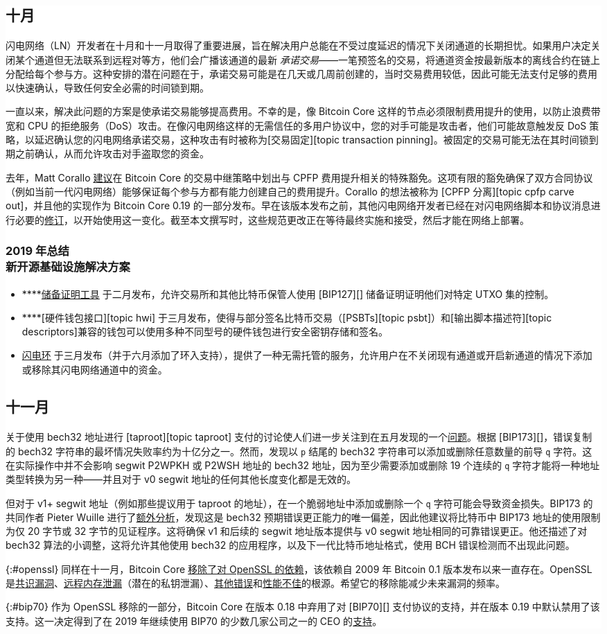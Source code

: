 ## 十月

<div markdown="1" id="anchor-outputs">

闪电网络（LN）开发者在十月和十一月取得了重要进展，旨在解决用户总能在不受过度延迟的情况下关闭通道的长期担忧。如果用户决定关闭某个通道但无法联系到远程对等方，他们会广播该通道的最新 *承诺交易*——一笔预签名的交易，将通道资金按最新版本的离线合约在链上分配给每个参与方。这种安排的潜在问题在于，承诺交易可能是在几天或几周前创建的，当时交易费用较低，因此可能无法支付足够的费用以快速确认，导致任何安全必需的时间锁到期。

一直以来，解决此问题的方案是使承诺交易能够提高费用。不幸的是，像 Bitcoin Core 这样的节点必须限制费用提升的使用，以防止浪费带宽和 CPU 的拒绝服务（DoS）攻击。在像闪电网络这样的无需信任的多用户协议中，您的对手可能是攻击者，他们可能故意触发反 DoS 策略，以延迟确认您的闪电网络承诺交易，这种攻击有时被称为[交易固定][topic transaction pinning]。被固定的交易可能无法在其时间锁到期之前确认，从而允许攻击对手盗取您的资金。

去年，Matt Corallo [建议][carve-out proposed]在 Bitcoin Core 的交易中继策略中划出与 CPFP 费用提升相关的特殊豁免。这项有限的豁免确保了双方合同协议（例如当前一代闪电网络）能够保证每个参与方都有能力创建自己的费用提升。Corallo 的想法被称为 [CPFP 分离][topic cpfp carve out]，并且他的实现作为 Bitcoin Core 0.19 的一部分发布。早在该版本发布之前，其他闪电网络开发者已经在对闪电网络脚本和协议消息进行必要的[修订][anchor outputs]，以开始使用这一变化。截至本文撰写时，这些规范更改正在等待最终实施和接受，然后才能在网络上部署。

</div>

<div markdown="1" class="callout" id="new-infrastructure">

### 2019 年总结<br>新开源基础设施解决方案

- ****[储备证明工具][Proof of reserves tool] 于二月发布，允许交易所和其他比特币保管人使用 [BIP127][] 储备证明证明他们对特定 UTXO 集的控制。

- ****[硬件钱包接口][topic hwi] 于三月发布，使得与部分签名比特币交易（[PSBTs][topic psbt]）和[输出脚本描述符][topic descriptors]兼容的钱包可以使用多种不同型号的硬件钱包进行安全密钥存储和签名。

- <a href="/zh/newsletters/2019/03/26/#loop-announced">闪电环</a> 于三月发布（并于六月添加了环入支持），提供了一种无需托管的服务，允许用户在不关闭现有通道或开启新通道的情况下添加或移除其闪电网络通道中的资金。

</div>

## 十一月

<div markdown="1" id="bech32-mutability">

关于使用 bech32 地址进行 [taproot][topic taproot] 支付的讨论使人们进一步关注到在五月发现的一个[问题][bech32 malleability issue]。根据 [BIP173][]，错误复制的 bech32 字符串的最坏情况失败率约为十亿分之一。然而，发现以 `p` 结尾的 bech32 字符串可以添加或删除任意数量的前导 `q` 字符。这在实际操作中并不会影响 segwit P2WPKH 或 P2WSH 地址的 bech32 地址，因为至少需要添加或删除 19 个连续的 `q` 字符才能将一种地址类型转换为另一种——并且对于 v0 segwit 地址的任何其他长度变化都是无效的。 

但对于 v1+ segwit 地址（例如那些提议用于 taproot 的地址），在一个脆弱地址中添加或删除一个 `q` 字符可能会导致资金损失。BIP173 的共同作者 Pieter Wuille 进行了[额外分析][bech32 analysis]，发现这是 bech32 预期错误更正能力的唯一偏差，因此他建议将比特币中 BIP173 地址的使用限制为仅 20 字节或 32 字节的见证程序。这将确保 v1 和后续的 segwit 地址版本提供与 v0 segwit 地址相同的可靠错误更正。他还描述了对 bech32 算法的小调整，这将允许其他使用 bech32 的应用程序，以及下一代比特币地址格式，使用 BCH 错误检测而不出现此问题。

</div>

{:#openssl}
同样在十一月，Bitcoin Core [移除了对 OpenSSL 的依赖][rm openssl]，该依赖自 2009 年 Bitcoin 0.1 版本发布以来一直存在。OpenSSL 是[共识漏洞][non-strict der]、[远程内存泄漏][heartbleed]（潜在的私钥泄漏）、[其他错误][cve-2014-3570]和[性能不佳][libsecp256k1 sig speedup]的根源。希望它的移除能减少未来漏洞的频率。

{:#bip70}
作为 OpenSSL 移除的一部分，Bitcoin Core 在版本 0.18 中弃用了对 [BIP70][] 支付协议的支持，并在版本 0.19 中默认禁用了该支持。这一决定得到了在 2019 年继续使用 BIP70 的少数几家公司之一的 CEO 的[支持][ceo bitpay]。


[#14897]: /zh/newsletters/2019/02/12/#bitcoin-core-14897
[2018 summary]: /zh/newsletters/2018/12/28/
[altruist watchtowers]: /zh/newsletters/2019/06/19/#lnd-3133
[anchor miniscript]: https://github.com/lightningnetwork/lightning-rfc/pull/688#pullrequestreview-326862133
[anchor outputs]: /zh/newsletters/2019/10/30/#ln-simplified-commitments
[bech32 analysis]: /zh/newsletters/2019/12/18/#analysis-of-bech32-error-detection
[bech32 malleability issue]: https://github.com/sipa/bech32/issues/51
[bech32 sending support]: /zh/bech32-sending-support/
[bitcoin core 0.18]: /zh/newsletters/2019/05/07/#bitcoin-core-0-18-0-released
[bitcoin core 0.19]: /zh/newsletters/2019/11/27/#bitcoin-core-0-19-released
[brd]: /zh/newsletters/2019/08/07/#bech32-发送支持
[breaking bitcoin]: /zh/newsletters/2019/06/19/#breaking-bitcoin
[btcpayserver.vault]: https://github.com/btcpayserver/BTCPayServer.Vault
[btse]: /zh/btse-exchange-operation/
[carve-out proposed]: /zh/newsletters/2018/12/04/#cpfp-carve-out
[ceo bitpay]: /zh/newsletters/2018/10/30/#bitcoin-core-14451
[c-lightning 0.7]: /zh/newsletters/2019/03/05/#upgrade-to-c-lightning-0-7
[c-lightning 0.8]: https://github.com/ElementsProject/lightning/releases/tag/v0.8.0
[cl repro]: https://github.com/ElementsProject/lightning/blob/master/doc/REPRODUCIBLE.md
[cl signet]: /zh/newsletters/2019/07/24/#c-lightning-2816
[coredevtech amsterdam]: /zh/newsletters/2019/06/12/#bitcoin-core-contributor-meetings
[coshv]: /zh/newsletters/2019/05/29/#提议的交易输出承诺
[cryptoeconomic systems summit]: /zh/newsletters/2019/10/16/#conference-summary-cryptoeconomic-systems-summit
[cve-2014-3570]: https://www.reddit.com/r/Bitcoin/comments/2rrxq7/on_why_010s_release_notes_say_we_have_reason_to/
[dual-funding serialization]: https://twitter.com/rusty_twit/status/1179976386619928576
[dumptxoutset]: /zh/newsletters/2019/11/13/#bitcoin-core-16899
[eclair 0.3]: https://github.com/ACINQ/eclair/releases/tag/v0.3
[eclipse attacks]: https://eprint.iacr.org/2015/263.pdf
[edge dev++]: /zh/newsletters/2019/09/18/#bitcoin-edge-dev
[eltoo watchtowers]: /zh/newsletters/2019/12/11/#watchtowers-for-eltoo-payment-channels
[exp tramp]: /zh/newsletters/2019/11/20/#eclair-1209
[gitian]: https://github.com/devrandom/gitian-builder
[guix merge]: /zh/newsletters/2019/07/17/#bitcoin-core-15277
[heartbleed]: https://bitcoin.org/en/alert/2014-04-11-heartbleed
[jupyter notebooks]: https://github.com/bitcoinops/taproot-workshop#readme
[libsecp256k1 sig speedup]: https://bitcoincore.org/en/2016/02/23/release-0.12.0/#x-faster-signature-validation
[lightning loop]: /zh/newsletters/2019/03/26/#loop-announced
[ln1.1]: /zh/newsletters/2018/11/20/#特性新闻闪电网络协议-11-目标
[lnd 0.6-beta]: /zh/newsletters/2019/04/23/#lnd-0-6-beta-released
[lnd 0.7-beta]: /zh/newsletters/2019/07/03/#lnd-0-7-0-beta-released
[lnd 0.8-beta]: /zh/newsletters/2019/10/16/#upgrade-lnd-to-version-0-8-0-beta
[lnd repro]: https://github.com/lightningnetwork/lnd/blob/master/build/release/README.md
[lnd scb]: /zh/newsletters/2019/04/09/#lnd-2313
[ln missed validation]: /zh/newsletters/2019/10/02/#full-disclosure-of-fixed-vulnerabilities-affecting-multiple-ln-implementations
[loop-in]: /zh/newsletters/2019/07/03/#lightning-loop-supports-user-loop-ins
[mcf]: /zh/newsletters/2019/05/21/#talks-of-technical-interest-at-magical-crypto-friends-conference
[mit bitcoin expo]: /zh/newsletters/2019/03/19/#mit-bitcoin-club-2019-expo-videos-available
[mpp implementation]: /zh/newsletters/2019/12/18/#ln-implementations-add-multipath-payment-support
[news33 reserves]: /zh/newsletters/2019/02/12/#tool-released-for-generating-and-verifying-bitcoin-ownership-proofs
[news37 cleanup discussion]: /zh/newsletters/2019/03/12/#cleanup-soft-fork-proposal-discussion
[news37 merkle tree attacks]: /zh/newsletters/2019/03/05/#merkle-树攻击
[news61 miniscript feedback]: /zh/newsletters/2019/08/28/#miniscript-request-for-comments
[news67 bolts676]: /zh/newsletters/2019/10/09/#bolts-676
[newsletters]: /zh/newsletters/
[non-strict der]: https://gnusha.org/url/https://lists.linuxfoundation.org/pipermail/bitcoin-dev/2015-July/009697.html
[optech executive briefing]: /zh/2019-exec-briefing/
[proof of reserves tool]: /zh/newsletters/2019/02/12/#tool-released-for-generating-and-verifying-bitcoin-ownership-proofs
[rm openssl]: /zh/newsletters/2019/11/27/#bitcoin-core-17265
[roose reserves]: https://gnusha.org/url/https://lists.linuxfoundation.org/pipermail/bitcoin-dev/2019-January/016633.html
[scalability workbook]: https://github.com/bitcoinops/scaling-book
[scaling bitcoin]: /zh/newsletters/2019/09/18/#scaling-bitcoin
[schnorr/taproot workshops]: /zh/schnorr-taproot-workshop/
[snicker]: /zh/newsletters/2019/09/04/#snicker-proposed
[stanford blockchain conference]: /zh/newsletters/2019/02/05/#斯坦福区块链会议上的值得注意的演讲
[sybil attacks]: https://en.wikipedia.org/wiki/Sybil_attack
[taproot review]: /zh/newsletters/2019/10/23/#taproot-review
[time warp attack]: /zh/newsletters/2019/03/05/#时间扭曲攻击
[topics index]: /en/topics/
[trampoline proposed]: /zh/newsletters/2019/04/02/#trampoline-payments-for-ln
[trampolines pr]: /zh/newsletters/2019/08/07/#trampoline-payments
[trusting trust]: https://www.archive.ece.cmu.edu/~ganger/712.fall02/papers/p761-thompson.pdf
[twitter]: https://twitter.com/bitcoinoptech/
[two extra outbound connections]: /zh/newsletters/2019/09/11/#bitcoin-core-15759
[txprobe]: /zh/newsletters/2019/09/18/#txprobe-discovering-bitcoin-s-network-topology-using-orphan-transactions
[vaults on bitcoin without using covenants]: /zh/newsletters/2019/08/14/#bitcoin-vaults-without-covenants
[wasabi hwi]: https://github.com/zkSNACKs/WalletWasabi/releases/tag/v1.1.4
[watchtower spec]: /zh/newsletters/2019/12/04/#proposed-watchtower-bolt
[weekly newsletter]: /zh/newsletters/
[weekly newsletters]: /zh/newsletters/
[worst case cpu usage]: /zh/newsletters/2019/03/05/#传统交易验证
[wuille sbc miniscript]: /zh/newsletters/2019/02/05/#miniscript
[xlation es]: /es/publications/
[xlation ja]: /ja/publications/
[eltoo]: https://blockstream.com/eltoo.pdf
[hwi]: https://github.com/bitcoin-core/HWI
[erlay]: https://arxiv.org/pdf/1905.10518.pdf